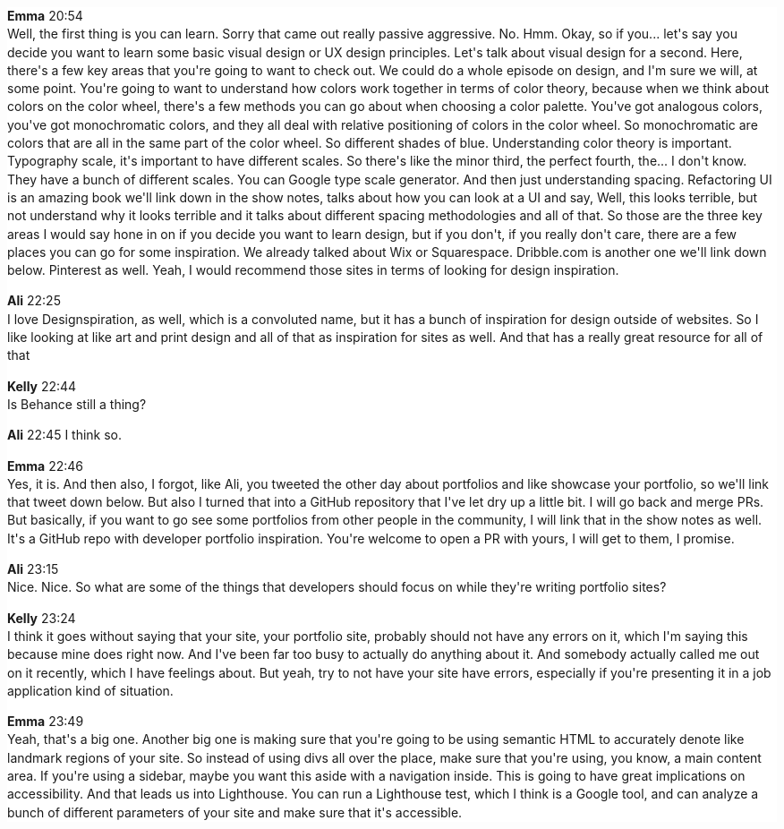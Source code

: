 **Emma** 20:54  
Well, the first thing is you can learn. Sorry that came out really passive aggressive. No. Hmm. Okay, so if you... let's say you decide you want to learn some basic visual design or UX design principles. Let's talk about visual design for a second. Here, there's a few key areas that you're going to want to check out. We could do a whole episode on design, and I'm sure we will, at some point. You're going to want to understand how colors work together in terms of color theory, because when we think about colors on the color wheel, there's a few methods you can go about when choosing a color palette. You've got analogous colors, you've got monochromatic colors, and they all deal with relative positioning of colors in the color wheel. So monochromatic are colors that are all in the same part of the color wheel. So different shades of blue. Understanding color theory is important. Typography scale, it's important to have different scales. So there's like the minor third, the perfect fourth, the... I don't know. They have a bunch of different scales. You can Google type scale generator. And then just understanding spacing. Refactoring UI is an amazing book we'll link down in the show notes, talks about how you can look at a UI and say, Well, this looks terrible, but not understand why it looks terrible and it talks about different spacing methodologies and all of that. So those are the three key areas I would say hone in on if you decide you want to learn design, but if you don't, if you really don't care, there are a few places you can go for some inspiration. We already talked about Wix or Squarespace. Dribble.com is another one we'll link down below. Pinterest as well. Yeah, I would recommend those sites in terms of looking for design inspiration.

**Ali** 22:25  
I love Designspiration, as well, which is a convoluted name, but it has a bunch of inspiration for design outside of websites. So I like looking at like art and print design and all of that as inspiration for sites as well. And that has a really great resource for all of that

**Kelly** 22:44  
Is Behance still a thing?

**Ali** 22:45
I think so.

**Emma** 22:46  
Yes, it is. And then also, I forgot, like Ali, you tweeted the other day about portfolios and like showcase your portfolio, so we'll link that tweet down below. But also I turned that into a GitHub repository that I've let dry up a little bit. I will go back and merge PRs. But basically, if you want to go see some portfolios from other people in the community, I will link that in the show notes as well. It's a GitHub repo with developer portfolio inspiration. You're welcome to open a PR with yours, I will get to them, I promise.

**Ali** 23:15  
Nice. Nice. So what are some of the things that developers should focus on while they're writing portfolio sites?

**Kelly** 23:24  
I think it goes without saying that your site, your portfolio site, probably should not have any errors on it, which I'm saying this because mine does right now. And I've been far too busy to actually do anything about it. And somebody actually called me out on it recently, which I have feelings about. But yeah, try to not have your site have errors, especially if you're presenting it in a job application kind of situation.

**Emma** 23:49  
Yeah, that's a big one. Another big one is making sure that you're going to be using semantic HTML to accurately denote like landmark regions of your site. So instead of using divs all over the place, make sure that you're using, you know, a main content area. If you're using a sidebar, maybe you want this aside with a navigation inside. This is going to have great implications on accessibility. And that leads us into Lighthouse. You can run a Lighthouse test, which I think is a Google tool, and can analyze a bunch of different parameters of your site and make sure that it's accessible.
